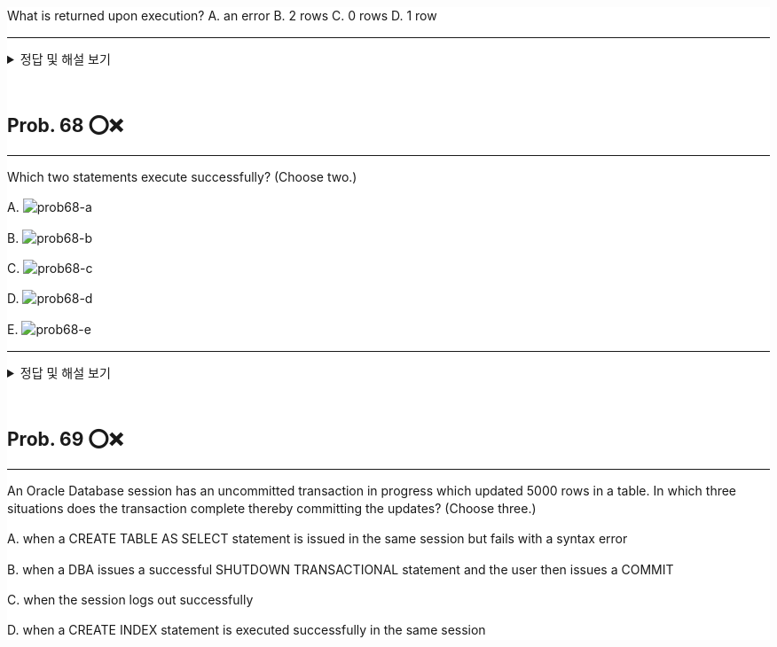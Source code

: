 What is returned upon execution?
A. an error
B. 2 rows
C. 0 rows
D. 1 row

---
<details><summary>정답 및 해설 보기</summary></details>

<br>

## Prob. 68 ⭕❌
---

Which two statements execute successfully? (Choose two.)

A.
![prob68-a](/assets/img/study_Oracle/2022-10-xx-[ORACLE-SQL]_ExamTopics_51~60/prob68-a.png)

B.
![prob68-b](/assets/img/study_Oracle/2022-10-xx-[ORACLE-SQL]_ExamTopics_51~60/prob68-b.png)

C.
![prob68-c](/assets/img/study_Oracle/2022-10-xx-[ORACLE-SQL]_ExamTopics_51~60/prob68-c.png)

D.
![prob68-d](/assets/img/study_Oracle/2022-10-xx-[ORACLE-SQL]_ExamTopics_51~60/prob68-d.png)

E.
![prob68-e](/assets/img/study_Oracle/2022-10-xx-[ORACLE-SQL]_ExamTopics_51~60/prob68-e.png)

---
<details><summary>정답 및 해설 보기</summary></details>

<br>

## Prob. 69 ⭕❌
---

An Oracle Database session has an uncommitted transaction in progress which updated 5000 rows in a table.
In which three situations does the transaction complete thereby committing the updates? (Choose three.)

A. when a CREATE TABLE AS SELECT statement is issued in the same session but fails with a syntax error

B. when a DBA issues a successful SHUTDOWN TRANSACTIONAL statement and the user then issues a COMMIT

C. when the session logs out successfully

D. when a CREATE INDEX statement is executed successfully in the same session
